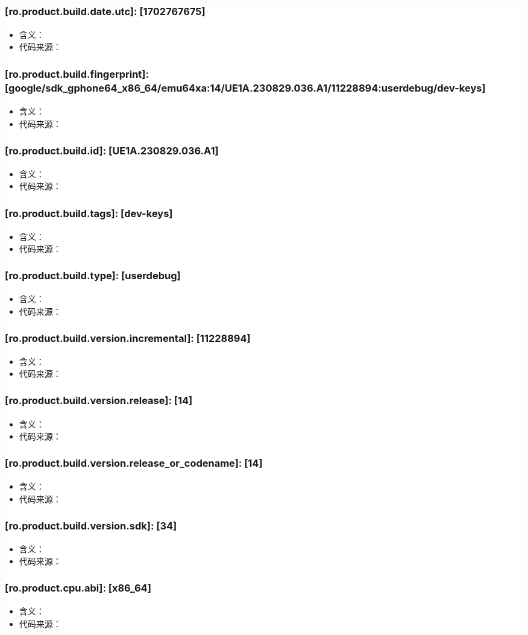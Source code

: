 ### [ro.product.build.date.utc]: [1702767675]
+ 含义：
+ 代码来源：
> 

### [ro.product.build.fingerprint]: [google/sdk_gphone64_x86_64/emu64xa:14/UE1A.230829.036.A1/11228894:userdebug/dev-keys]
+ 含义：
+ 代码来源：
> 

### [ro.product.build.id]: [UE1A.230829.036.A1]
+ 含义：
+ 代码来源：
> 

### [ro.product.build.tags]: [dev-keys]
+ 含义：
+ 代码来源：
> 

### [ro.product.build.type]: [userdebug]
+ 含义：
+ 代码来源：
> 

### [ro.product.build.version.incremental]: [11228894]
+ 含义：
+ 代码来源：
> 

### [ro.product.build.version.release]: [14]
+ 含义：
+ 代码来源：
> 

### [ro.product.build.version.release_or_codename]: [14]
+ 含义：
+ 代码来源：
> 

### [ro.product.build.version.sdk]: [34]
+ 含义：
+ 代码来源：
> 

### [ro.product.cpu.abi]: [x86_64]
+ 含义：
+ 代码来源：
> 


[build.version.extensions.ad_services]: [7]
[build.version.extensions.r]: [7]
[build.version.extensions.s]: [7]
[build.version.extensions.t]: [7]